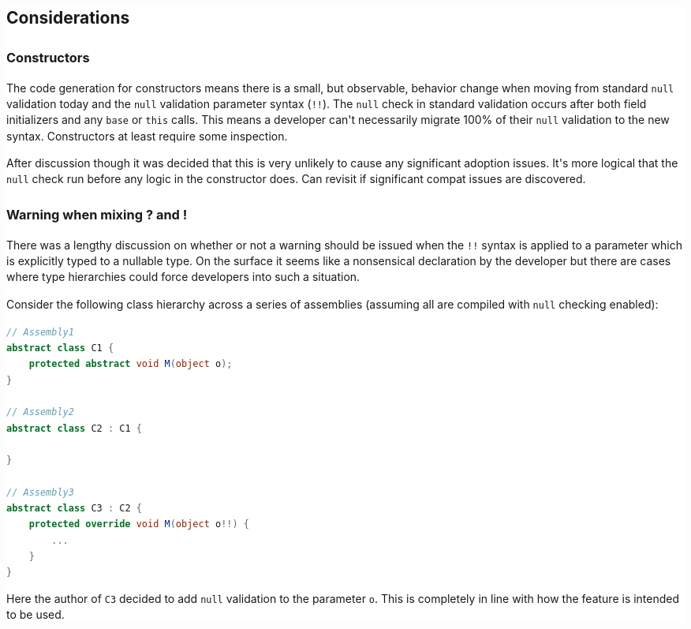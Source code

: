 ## Considerations

### Constructors
The code generation for constructors means there is a small, but observable, behavior change when moving from standard
`null` validation today and the `null` validation parameter syntax (`!!`). The `null` check in standard validation 
occurs after both field initializers and any `base` or `this` calls. This means a developer can't necessarily migrate
100% of their `null` validation to the new syntax. Constructors at least require some inspection.

After discussion though it was decided that this is very unlikely to cause any significant adoption issues. It's more
logical that the `null` check run before any logic in the constructor does. Can revisit if significant compat issues
are discovered.

### Warning when mixing ? and !
There was a lengthy discussion on whether or not a warning should be issued when the `!!` syntax is applied to a
parameter which is explicitly typed to a nullable type. On the surface it seems like a nonsensical declaration by 
the developer but there are cases where type hierarchies could force developers into such a situation. 

Consider the following class hierarchy across a series of assemblies (assuming all are compiled with `null` checking
enabled):

``` csharp
// Assembly1
abstract class C1 {
    protected abstract void M(object o); 
}

// Assembly2
abstract class C2 : C1 {

}

// Assembly3
abstract class C3 : C2 { 
    protected override void M(object o!!) {
        ...
    }
}
```

Here the author of `C3` decided to add `null` validation to the parameter `o`. This is completely in line with how the
feature is intended to be used.
